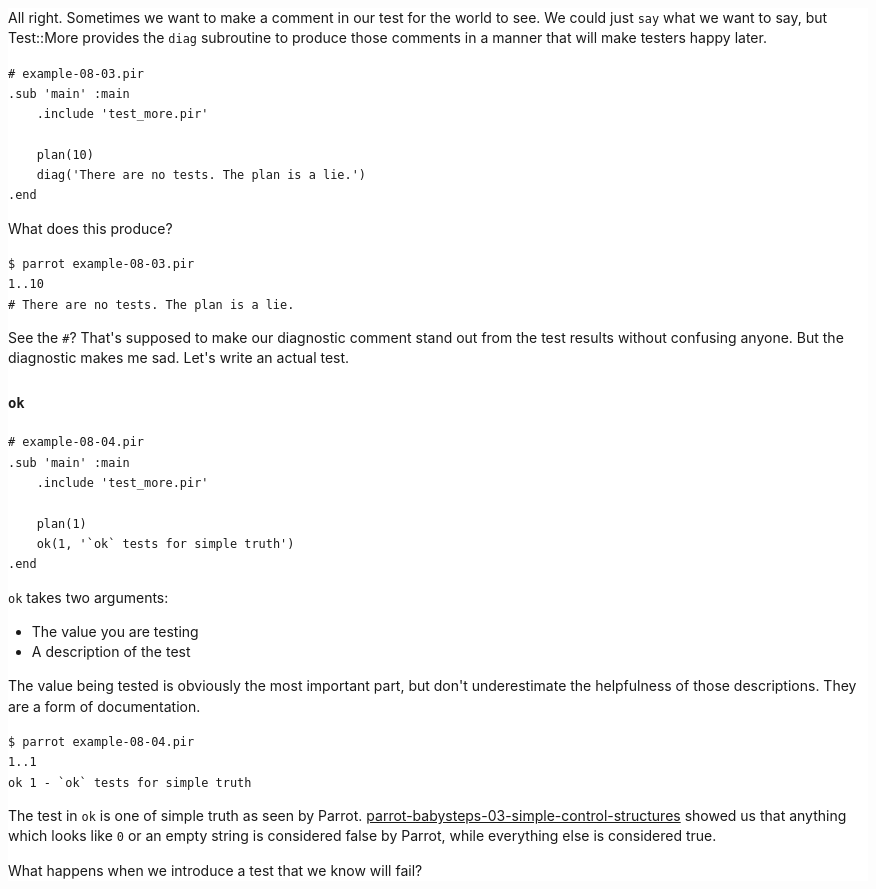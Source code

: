 All right. Sometimes we want to make a comment in our test for the world to see.
We could just `say` what we want to say, but Test::More provides the `diag` 
subroutine to produce those comments in a manner that will make testers happy later.

````
# example-08-03.pir
.sub 'main' :main
    .include 'test_more.pir'

    plan(10)
    diag('There are no tests. The plan is a lie.')
.end
````

What does this produce?

````
$ parrot example-08-03.pir
1..10
# There are no tests. The plan is a lie.
````

See the `#`? That's supposed to make our diagnostic comment stand out from
the test results without confusing anyone. But the diagnostic makes me sad.
Let's write an actual test.

### `ok`

````
# example-08-04.pir
.sub 'main' :main
    .include 'test_more.pir'

    plan(1)
    ok(1, '`ok` tests for simple truth')
.end
````

`ok` takes two arguments:

* The value you are testing
* A description of the test

The value being tested is obviously the most important part, but don't underestimate
the helpfulness of those descriptions. They are a form of documentation.

````
$ parrot example-08-04.pir
1..1
ok 1 - `ok` tests for simple truth
````

The test in `ok` is one of simple truth as seen by Parrot. [parrot-babysteps-03-simple-control-structures](../09/parrot-babysteps-03-simple-control-structures.md) showed us that anything which looks like `0` or an empty string is considered false by Parrot, while everything else is considered true.

What happens when we introduce a test that we know will fail?

